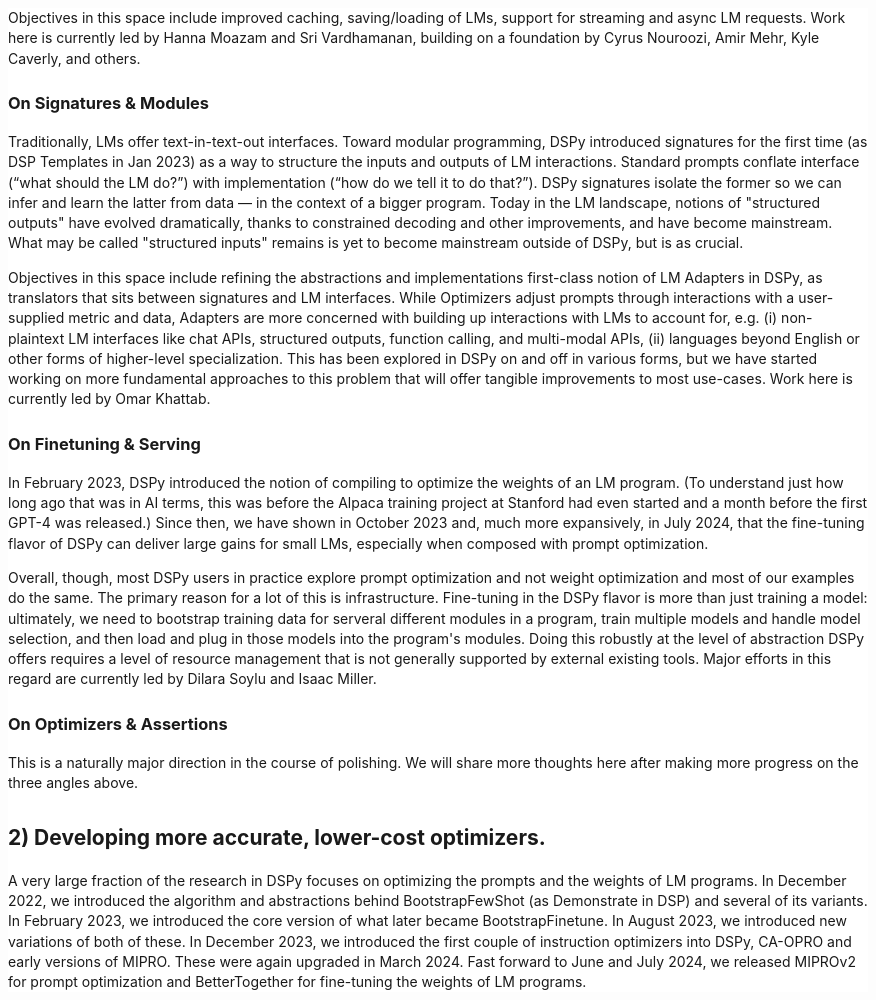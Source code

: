 Objectives in this space include improved caching, saving/loading of LMs, support for streaming and async LM requests. Work here is currently led by Hanna Moazam and Sri Vardhamanan, building on a foundation by Cyrus Nouroozi, Amir Mehr, Kyle Caverly, and others.


### On Signatures & Modules

Traditionally, LMs offer text-in-text-out interfaces. Toward modular programming, DSPy introduced signatures for the first time (as DSP Templates in Jan 2023) as a way to structure the inputs and outputs of LM interactions. Standard prompts conflate interface (“what should the LM do?”) with implementation (“how do we tell it to do that?”). DSPy signatures isolate the former so we can infer and learn the latter from data — in the context of a bigger program. Today in the LM landscape, notions of "structured outputs" have evolved dramatically, thanks to constrained decoding and other improvements, and have become mainstream. What may be called "structured inputs" remains is yet to become mainstream outside of DSPy, but is as crucial.

Objectives in this space include refining the abstractions and implementations first-class notion of LM Adapters in DSPy, as translators that sits between signatures and LM interfaces. While Optimizers adjust prompts through interactions with a user-supplied metric and data, Adapters are more concerned with building up interactions with LMs to account for, e.g. (i) non-plaintext LM interfaces like chat APIs, structured outputs, function calling, and multi-modal APIs, (ii) languages beyond English or other forms of higher-level specialization. This has been explored in DSPy on and off in various forms, but we have started working on more fundamental approaches to this problem that will offer tangible improvements to most use-cases. Work here is currently led by Omar Khattab.


### On Finetuning & Serving

In February 2023, DSPy introduced the notion of compiling to optimize the weights of an LM program. (To understand just how long ago that was in AI terms, this was before the Alpaca training project at Stanford had even started and a month before the first GPT-4 was released.) Since then, we have shown in October 2023 and, much more expansively, in July 2024, that the fine-tuning flavor of DSPy can deliver large gains for small LMs, especially when composed with prompt optimization.

Overall, though, most DSPy users in practice explore prompt optimization and not weight optimization and most of our examples do the same. The primary reason for a lot of this is infrastructure. Fine-tuning in the DSPy flavor is more than just training a model: ultimately, we need to bootstrap training data for serveral different modules in a program, train multiple models and handle model selection, and then load and plug in those models into the program's modules. Doing this robustly at the level of abstraction DSPy offers requires a level of resource management that is not generally supported by external existing tools. Major efforts in this regard are currently led by Dilara Soylu and Isaac Miller.


### On Optimizers & Assertions

This is a naturally major direction in the course of polishing. We will share more thoughts here after making more progress on the three angles above.



## 2) Developing more accurate, lower-cost optimizers.

A very large fraction of the research in DSPy focuses on optimizing the prompts and the weights of LM programs. In December 2022, we introduced the algorithm and abstractions behind BootstrapFewShot (as Demonstrate in DSP) and several of its variants. In February 2023, we introduced the core version of what later became BootstrapFinetune. In August 2023, we introduced new variations of both of these. In December 2023, we introduced the first couple of instruction optimizers into DSPy, CA-OPRO and early versions of MIPRO. These were again upgraded in March 2024. Fast forward to June and July 2024, we released MIPROv2 for prompt optimization and BetterTogether for fine-tuning the weights of LM programs.
